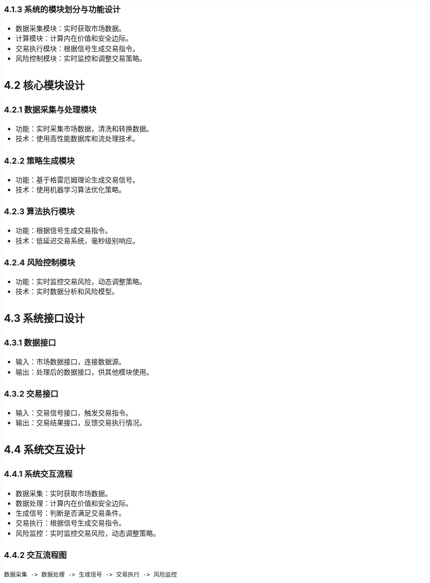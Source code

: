 ### 4.1.3 系统的模块划分与功能设计
- 数据采集模块：实时获取市场数据。
- 计算模块：计算内在价值和安全边际。
- 交易执行模块：根据信号生成交易指令。
- 风险控制模块：实时监控和调整交易策略。

## 4.2 核心模块设计

### 4.2.1 数据采集与处理模块
- 功能：实时采集市场数据，清洗和转换数据。
- 技术：使用高性能数据库和流处理技术。

### 4.2.2 策略生成模块
- 功能：基于格雷厄姆理论生成交易信号。
- 技术：使用机器学习算法优化策略。

### 4.2.3 算法执行模块
- 功能：根据信号生成交易指令。
- 技术：低延迟交易系统，毫秒级别响应。

### 4.2.4 风险控制模块
- 功能：实时监控交易风险，动态调整策略。
- 技术：实时数据分析和风险模型。

## 4.3 系统接口设计

### 4.3.1 数据接口
- 输入：市场数据接口，连接数据源。
- 输出：处理后的数据接口，供其他模块使用。

### 4.3.2 交易接口
- 输入：交易信号接口，触发交易指令。
- 输出：交易结果接口，反馈交易执行情况。

## 4.4 系统交互设计

### 4.4.1 系统交互流程
- 数据采集：实时获取市场数据。
- 数据处理：计算内在价值和安全边际。
- 生成信号：判断是否满足交易条件。
- 交易执行：根据信号生成交易指令。
- 风险监控：实时监控交易风险，动态调整策略。

### 4.4.2 交互流程图
```
数据采集 -> 数据处理 -> 生成信号 -> 交易执行 -> 风险监控
```
